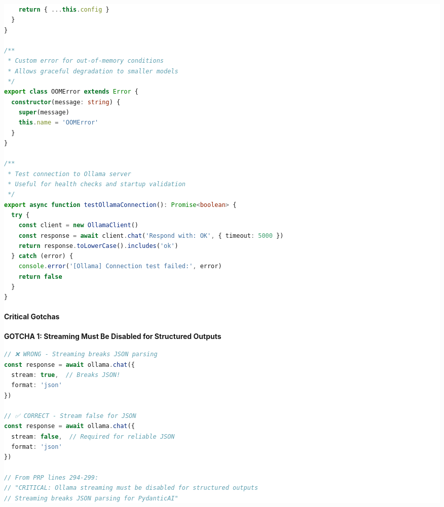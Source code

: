 ```typescript
    return { ...this.config }
  }
}

/**
 * Custom error for out-of-memory conditions
 * Allows graceful degradation to smaller models
 */
export class OOMError extends Error {
  constructor(message: string) {
    super(message)
    this.name = 'OOMError'
  }
}

/**
 * Test connection to Ollama server
 * Useful for health checks and startup validation
 */
export async function testOllamaConnection(): Promise<boolean> {
  try {
    const client = new OllamaClient()
    const response = await client.chat('Respond with: OK', { timeout: 5000 })
    return response.toLowerCase().includes('ok')
  } catch (error) {
    console.error('[Ollama] Connection test failed:', error)
    return false
  }
}
```

#### Critical Gotchas

**GOTCHA 1: Streaming Must Be Disabled for Structured Outputs**
```typescript
// ❌ WRONG - Streaming breaks JSON parsing
const response = await ollama.chat({
  stream: true,  // Breaks JSON!
  format: 'json'
})

// ✅ CORRECT - Stream false for JSON
const response = await ollama.chat({
  stream: false,  // Required for reliable JSON
  format: 'json'
})

// From PRP lines 294-299:
// "CRITICAL: Ollama streaming must be disabled for structured outputs
// Streaming breaks JSON parsing for PydanticAI"
```
